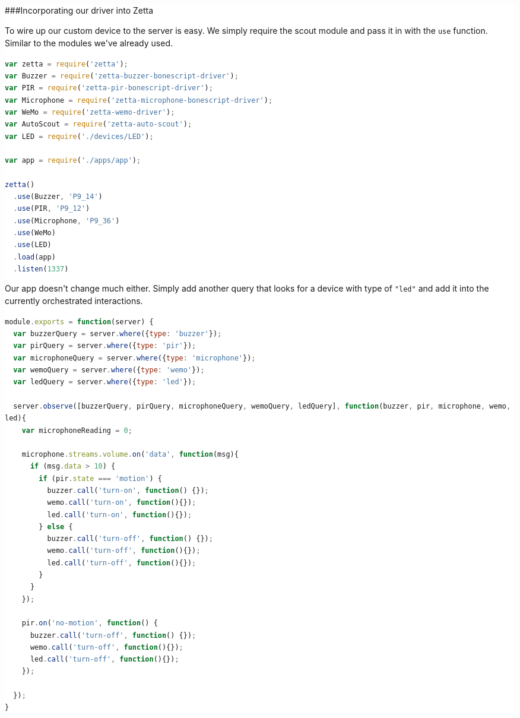 ###Incorporating our driver into Zetta

To wire up our custom device to the server is easy. We simply require the scout module and pass it in with the `use` function. Similar to the modules we've already used.

```javascript
var zetta = require('zetta');
var Buzzer = require('zetta-buzzer-bonescript-driver');
var PIR = require('zetta-pir-bonescript-driver');
var Microphone = require('zetta-microphone-bonescript-driver');
var WeMo = require('zetta-wemo-driver');
var AutoScout = require('zetta-auto-scout');
var LED = require('./devices/LED');

var app = require('./apps/app');

zetta()
  .use(Buzzer, 'P9_14')
  .use(PIR, 'P9_12')
  .use(Microphone, 'P9_36')
  .use(WeMo)
  .use(LED)
  .load(app)
  .listen(1337)
```

Our app doesn't change much either. Simply add another query that looks for a device with type of `"led"` and add it into the currently orchestrated interactions.

```javascript
module.exports = function(server) {
  var buzzerQuery = server.where({type: 'buzzer'});
  var pirQuery = server.where({type: 'pir'});
  var microphoneQuery = server.where({type: 'microphone'});
  var wemoQuery = server.where({type: 'wemo'});
  var ledQuery = server.where({type: 'led'});

  server.observe([buzzerQuery, pirQuery, microphoneQuery, wemoQuery, ledQuery], function(buzzer, pir, microphone, wemo, led){
    var microphoneReading = 0;

    microphone.streams.volume.on('data', function(msg){
      if (msg.data > 10) {
        if (pir.state === 'motion') {
          buzzer.call('turn-on', function() {});
          wemo.call('turn-on', function(){});
          led.call('turn-on', function(){});
        } else {
          buzzer.call('turn-off', function() {});
          wemo.call('turn-off', function(){});
          led.call('turn-off', function(){});
        }
      }
    });

    pir.on('no-motion', function() {
      buzzer.call('turn-off', function() {});
      wemo.call('turn-off', function(){});
      led.call('turn-off', function(){});
    });

  });
}
```
